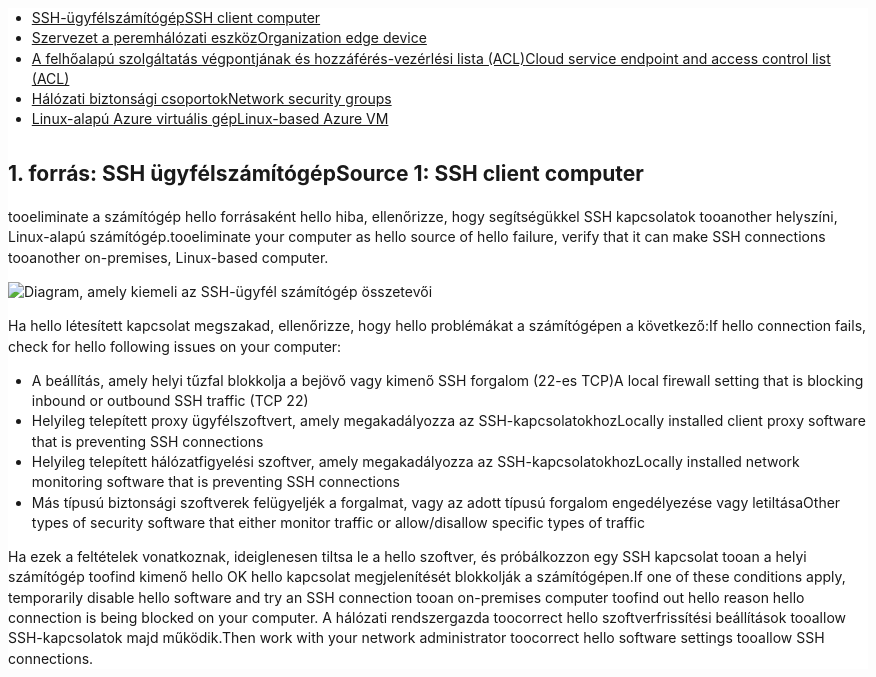 * [<span data-ttu-id="8d63a-124">SSH-ügyfélszámítógép</span><span class="sxs-lookup"><span data-stu-id="8d63a-124">SSH client computer</span></span>](#source-1-ssh-client-computer)
* [<span data-ttu-id="8d63a-125">Szervezet a peremhálózati eszköz</span><span class="sxs-lookup"><span data-stu-id="8d63a-125">Organization edge device</span></span>](#source-2-organization-edge-device)
* [<span data-ttu-id="8d63a-126">A felhőalapú szolgáltatás végpontjának és hozzáférés-vezérlési lista (ACL)</span><span class="sxs-lookup"><span data-stu-id="8d63a-126">Cloud service endpoint and access control list (ACL)</span></span>](#source-3-cloud-service-endpoint-and-acl)
* [<span data-ttu-id="8d63a-127">Hálózati biztonsági csoportok</span><span class="sxs-lookup"><span data-stu-id="8d63a-127">Network security groups</span></span>](#source-4-network-security-groups)
* [<span data-ttu-id="8d63a-128">Linux-alapú Azure virtuális gép</span><span class="sxs-lookup"><span data-stu-id="8d63a-128">Linux-based Azure VM</span></span>](#source-5-linux-based-azure-virtual-machine)

## <a name="source-1-ssh-client-computer"></a><span data-ttu-id="8d63a-129">1. forrás: SSH ügyfélszámítógép</span><span class="sxs-lookup"><span data-stu-id="8d63a-129">Source 1: SSH client computer</span></span>
<span data-ttu-id="8d63a-130">tooeliminate a számítógép hello forrásaként hello hiba, ellenőrizze, hogy segítségükkel SSH kapcsolatok tooanother helyszíni, Linux-alapú számítógép.</span><span class="sxs-lookup"><span data-stu-id="8d63a-130">tooeliminate your computer as hello source of hello failure, verify that it can make SSH connections tooanother on-premises, Linux-based computer.</span></span>

![Diagram, amely kiemeli az SSH-ügyfél számítógép összetevői](./media/detailed-troubleshoot-ssh-connection/ssh-tshoot2.png)

<span data-ttu-id="8d63a-132">Ha hello létesített kapcsolat megszakad, ellenőrizze, hogy hello problémákat a számítógépen a következő:</span><span class="sxs-lookup"><span data-stu-id="8d63a-132">If hello connection fails, check for hello following issues on your computer:</span></span>

* <span data-ttu-id="8d63a-133">A beállítás, amely helyi tűzfal blokkolja a bejövő vagy kimenő SSH forgalom (22-es TCP)</span><span class="sxs-lookup"><span data-stu-id="8d63a-133">A local firewall setting that is blocking inbound or outbound SSH traffic (TCP 22)</span></span>
* <span data-ttu-id="8d63a-134">Helyileg telepített proxy ügyfélszoftvert, amely megakadályozza az SSH-kapcsolatokhoz</span><span class="sxs-lookup"><span data-stu-id="8d63a-134">Locally installed client proxy software that is preventing SSH connections</span></span>
* <span data-ttu-id="8d63a-135">Helyileg telepített hálózatfigyelési szoftver, amely megakadályozza az SSH-kapcsolatokhoz</span><span class="sxs-lookup"><span data-stu-id="8d63a-135">Locally installed network monitoring software that is preventing SSH connections</span></span>
* <span data-ttu-id="8d63a-136">Más típusú biztonsági szoftverek felügyeljék a forgalmat, vagy az adott típusú forgalom engedélyezése vagy letiltása</span><span class="sxs-lookup"><span data-stu-id="8d63a-136">Other types of security software that either monitor traffic or allow/disallow specific types of traffic</span></span>

<span data-ttu-id="8d63a-137">Ha ezek a feltételek vonatkoznak, ideiglenesen tiltsa le a hello szoftver, és próbálkozzon egy SSH kapcsolat tooan a helyi számítógép toofind kimenő hello OK hello kapcsolat megjelenítését blokkolják a számítógépen.</span><span class="sxs-lookup"><span data-stu-id="8d63a-137">If one of these conditions apply, temporarily disable hello software and try an SSH connection tooan on-premises computer toofind out hello reason hello connection is being blocked on your computer.</span></span> <span data-ttu-id="8d63a-138">A hálózati rendszergazda toocorrect hello szoftverfrissítési beállítások tooallow SSH-kapcsolatok majd működik.</span><span class="sxs-lookup"><span data-stu-id="8d63a-138">Then work with your network administrator toocorrect hello software settings tooallow SSH connections.</span></span>
